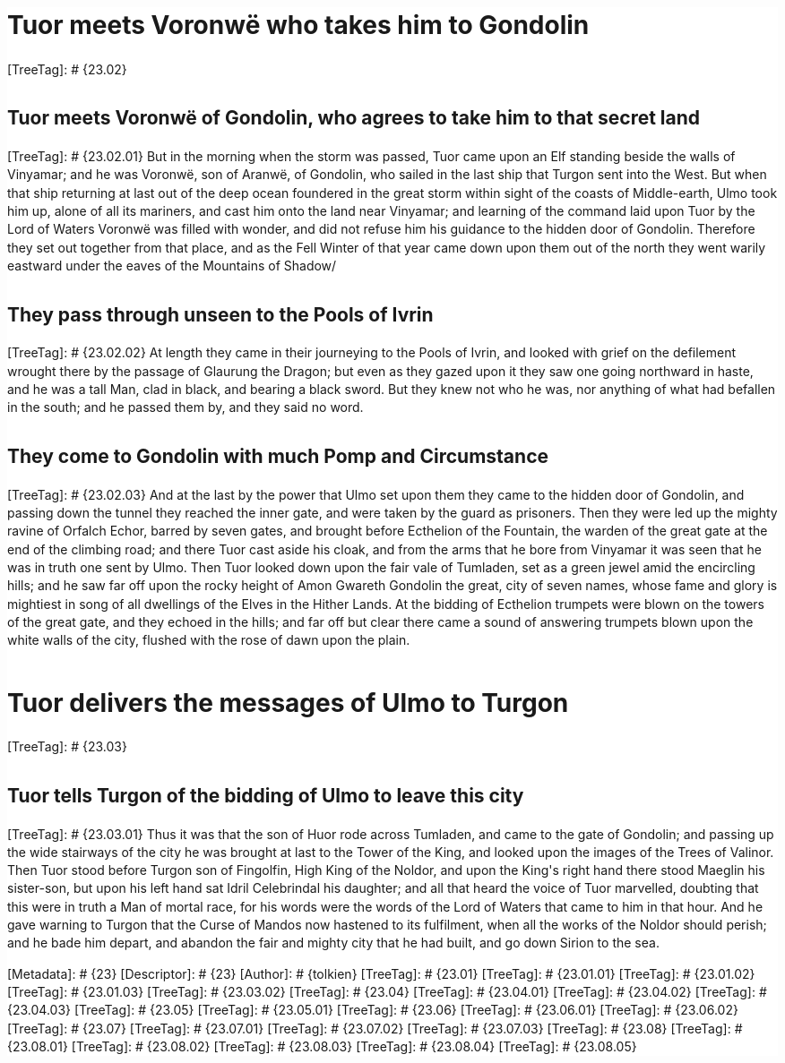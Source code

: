 # Tuor meets Voronwë who takes him to Gondolin
[TreeTag]: # {23.02}
## Tuor meets Voronwë of Gondolin, who agrees to take him to that secret land
[TreeTag]: # {23.02.01}
But in the morning when the storm was passed, Tuor came upon an Elf standing
beside the walls of Vinyamar; and he was Voronwë, son of Aranwë, of Gondolin,
who sailed in the last ship that Turgon sent into the West. But when that ship
returning at last out of the deep ocean foundered in the great storm within
sight of the coasts of Middle-earth, Ulmo took him up, alone of all its
mariners, and cast him onto the land near Vinyamar; and learning of the command
laid upon Tuor by the Lord of Waters Voronwë was filled with wonder, and did
not refuse him his guidance to the hidden door of Gondolin. Therefore they set
out together from that place, and as the Fell Winter of that year came down
upon them out of the north they went warily eastward under the eaves of the
Mountains of Shadow/

## They pass through unseen to the Pools of Ivrin
[TreeTag]: # {23.02.02}
At length they came in their journeying to the Pools of Ivrin, and looked with
grief on the defilement wrought there by the passage of Glaurung the Dragon;
but even as they gazed upon it they saw one going northward in haste, and he
was a tall Man, clad in black, and bearing a black sword. But they knew not who
he was, nor anything of what had befallen in the south; and he passed them by,
and they said no word.

## They come to Gondolin with much Pomp and Circumstance
[TreeTag]: # {23.02.03}
And at the last by the power that Ulmo set upon them they came to the hidden
door of Gondolin, and passing down the tunnel they reached the inner gate, and
were taken by the guard as prisoners. Then they were led up the mighty ravine
of Orfalch Echor, barred by seven gates, and brought before Ecthelion of the
Fountain, the warden of the great gate at the end of the climbing road; and
there Tuor cast aside his cloak, and from the arms that he bore from Vinyamar
it was seen that he was in truth one sent by Ulmo. Then Tuor looked down upon
the fair vale of Tumladen, set as a green jewel amid the encircling hills; and
he saw far off upon the rocky height of Amon Gwareth Gondolin the great, city
of seven names, whose fame and glory is mightiest in song of all dwellings of
the Elves in the Hither Lands. At the bidding of Ecthelion trumpets were blown
on the towers of the great gate, and they echoed in the hills; and far off but
clear there came a sound of answering trumpets blown upon the white walls of
the city, flushed with the rose of dawn upon the plain.

# Tuor delivers the messages of Ulmo to Turgon
[TreeTag]: # {23.03}
## Tuor tells Turgon of the bidding of Ulmo to leave this city
[TreeTag]: # {23.03.01}
Thus it was that the son of Huor rode across Tumladen, and came to the gate of
Gondolin; and passing up the wide stairways of the city he was brought at last
to the Tower of the King, and looked upon the images of the Trees of Valinor.
Then Tuor stood before Turgon son of Fingolfin, High King of the Noldor, and
upon the King's right hand there stood Maeglin his sister-son, but upon his
left hand sat Idril Celebrindal his daughter; and all that heard the voice of
Tuor marvelled, doubting that this were in truth a Man of mortal race, for his
words were the words of the Lord of Waters that came to him in that hour. And
he gave warning to Turgon that the Curse of Mandos now hastened to its
fulfilment, when all the works of the Noldor should perish; and he bade him
depart, and abandon the fair and mighty city that he had built, and go down
Sirion to the sea.


[Metadata]: # {23}
[Descriptor]: # {23}
[Author]: # {tolkien}
[TreeTag]: # {23.01}
[TreeTag]: # {23.01.01}
[TreeTag]: # {23.01.02}
[TreeTag]: # {23.01.03}
[TreeTag]: # {23.03.02}
[TreeTag]: # {23.04}
[TreeTag]: # {23.04.01}
[TreeTag]: # {23.04.02}
[TreeTag]: # {23.04.03}
[TreeTag]: # {23.05}
[TreeTag]: # {23.05.01}
[TreeTag]: # {23.06}
[TreeTag]: # {23.06.01}
[TreeTag]: # {23.06.02}
[TreeTag]: # {23.07}
[TreeTag]: # {23.07.01}
[TreeTag]: # {23.07.02}
[TreeTag]: # {23.07.03}
[TreeTag]: # {23.08}
[TreeTag]: # {23.08.01}
[TreeTag]: # {23.08.02}
[TreeTag]: # {23.08.03}
[TreeTag]: # {23.08.04}
[TreeTag]: # {23.08.05}